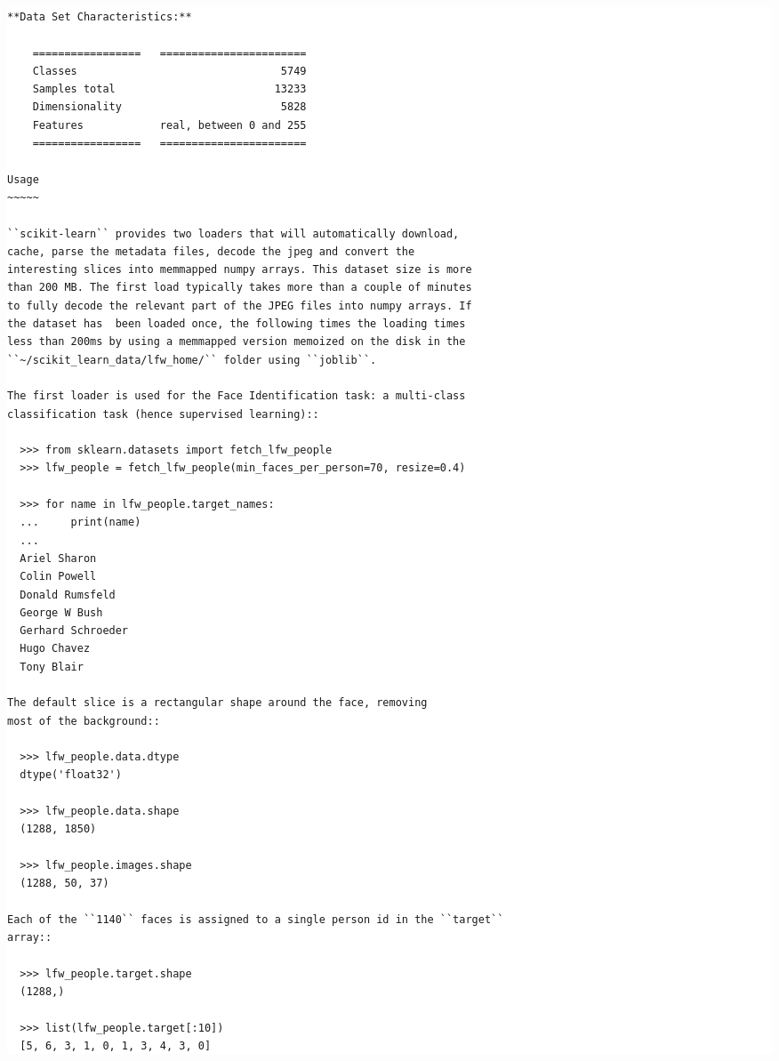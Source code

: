     **Data Set Characteristics:**
    
        =================   =======================
        Classes                                5749
        Samples total                         13233
        Dimensionality                         5828
        Features            real, between 0 and 255
        =================   =======================
    
    Usage
    ~~~~~
    
    ``scikit-learn`` provides two loaders that will automatically download,
    cache, parse the metadata files, decode the jpeg and convert the
    interesting slices into memmapped numpy arrays. This dataset size is more
    than 200 MB. The first load typically takes more than a couple of minutes
    to fully decode the relevant part of the JPEG files into numpy arrays. If
    the dataset has  been loaded once, the following times the loading times
    less than 200ms by using a memmapped version memoized on the disk in the
    ``~/scikit_learn_data/lfw_home/`` folder using ``joblib``.
    
    The first loader is used for the Face Identification task: a multi-class
    classification task (hence supervised learning)::
    
      >>> from sklearn.datasets import fetch_lfw_people
      >>> lfw_people = fetch_lfw_people(min_faces_per_person=70, resize=0.4)
    
      >>> for name in lfw_people.target_names:
      ...     print(name)
      ...
      Ariel Sharon
      Colin Powell
      Donald Rumsfeld
      George W Bush
      Gerhard Schroeder
      Hugo Chavez
      Tony Blair
    
    The default slice is a rectangular shape around the face, removing
    most of the background::
    
      >>> lfw_people.data.dtype
      dtype('float32')
    
      >>> lfw_people.data.shape
      (1288, 1850)
    
      >>> lfw_people.images.shape
      (1288, 50, 37)
    
    Each of the ``1140`` faces is assigned to a single person id in the ``target``
    array::
    
      >>> lfw_people.target.shape
      (1288,)
    
      >>> list(lfw_people.target[:10])
      [5, 6, 3, 1, 0, 1, 3, 4, 3, 0]
    